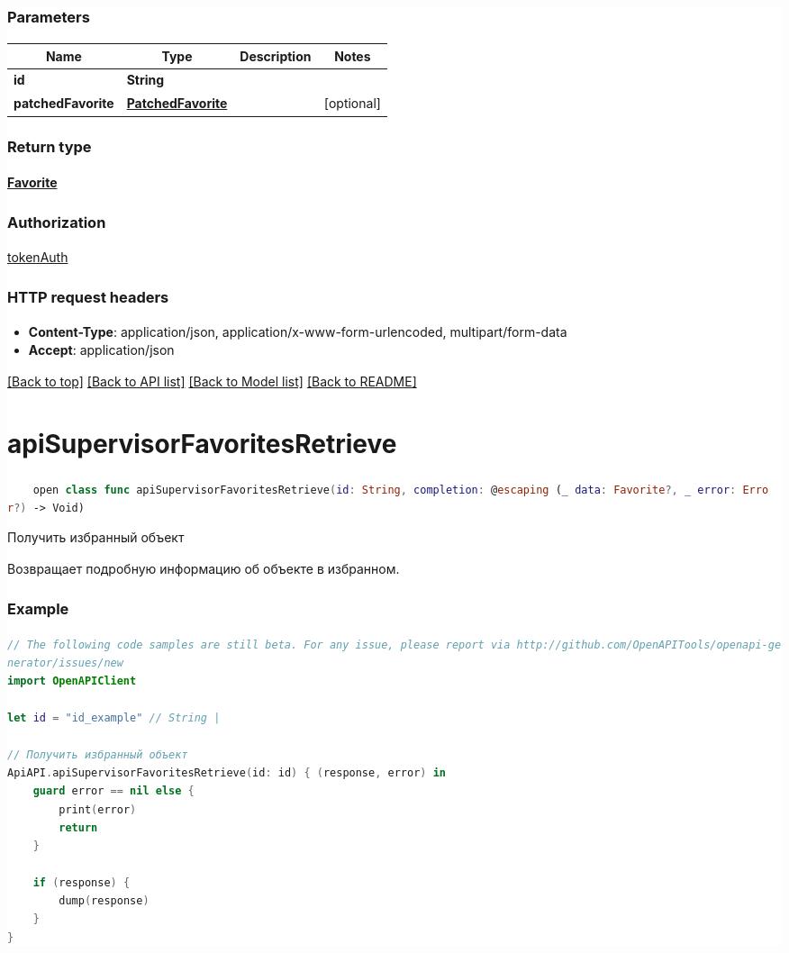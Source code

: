 ### Parameters

Name | Type | Description  | Notes
------------- | ------------- | ------------- | -------------
 **id** | **String** |  | 
 **patchedFavorite** | [**PatchedFavorite**](PatchedFavorite.md) |  | [optional] 

### Return type

[**Favorite**](Favorite.md)

### Authorization

[tokenAuth](../README.md#tokenAuth)

### HTTP request headers

 - **Content-Type**: application/json, application/x-www-form-urlencoded, multipart/form-data
 - **Accept**: application/json

[[Back to top]](#) [[Back to API list]](../README.md#documentation-for-api-endpoints) [[Back to Model list]](../README.md#documentation-for-models) [[Back to README]](../README.md)

# **apiSupervisorFavoritesRetrieve**
```swift
    open class func apiSupervisorFavoritesRetrieve(id: String, completion: @escaping (_ data: Favorite?, _ error: Error?) -> Void)
```

Получить избранный объект

Возвращает подробную информацию об объекте в избранном.

### Example
```swift
// The following code samples are still beta. For any issue, please report via http://github.com/OpenAPITools/openapi-generator/issues/new
import OpenAPIClient

let id = "id_example" // String | 

// Получить избранный объект
ApiAPI.apiSupervisorFavoritesRetrieve(id: id) { (response, error) in
    guard error == nil else {
        print(error)
        return
    }

    if (response) {
        dump(response)
    }
}
```
